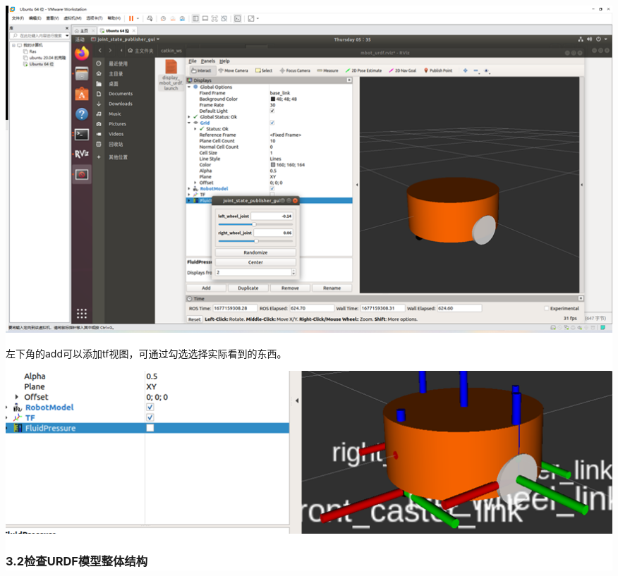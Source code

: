 ![image-20231127170549354](ROS-Gazebo实现无人船海洋环境仿真.assets/image-20231127170549354.png)

左下角的add可以添加tf视图，可通过勾选选择实际看到的东西。

![image-20231127170600741](ROS-Gazebo实现无人船海洋环境仿真.assets/image-20231127170600741.png)

### 3.2检查URDF模型整体结构

